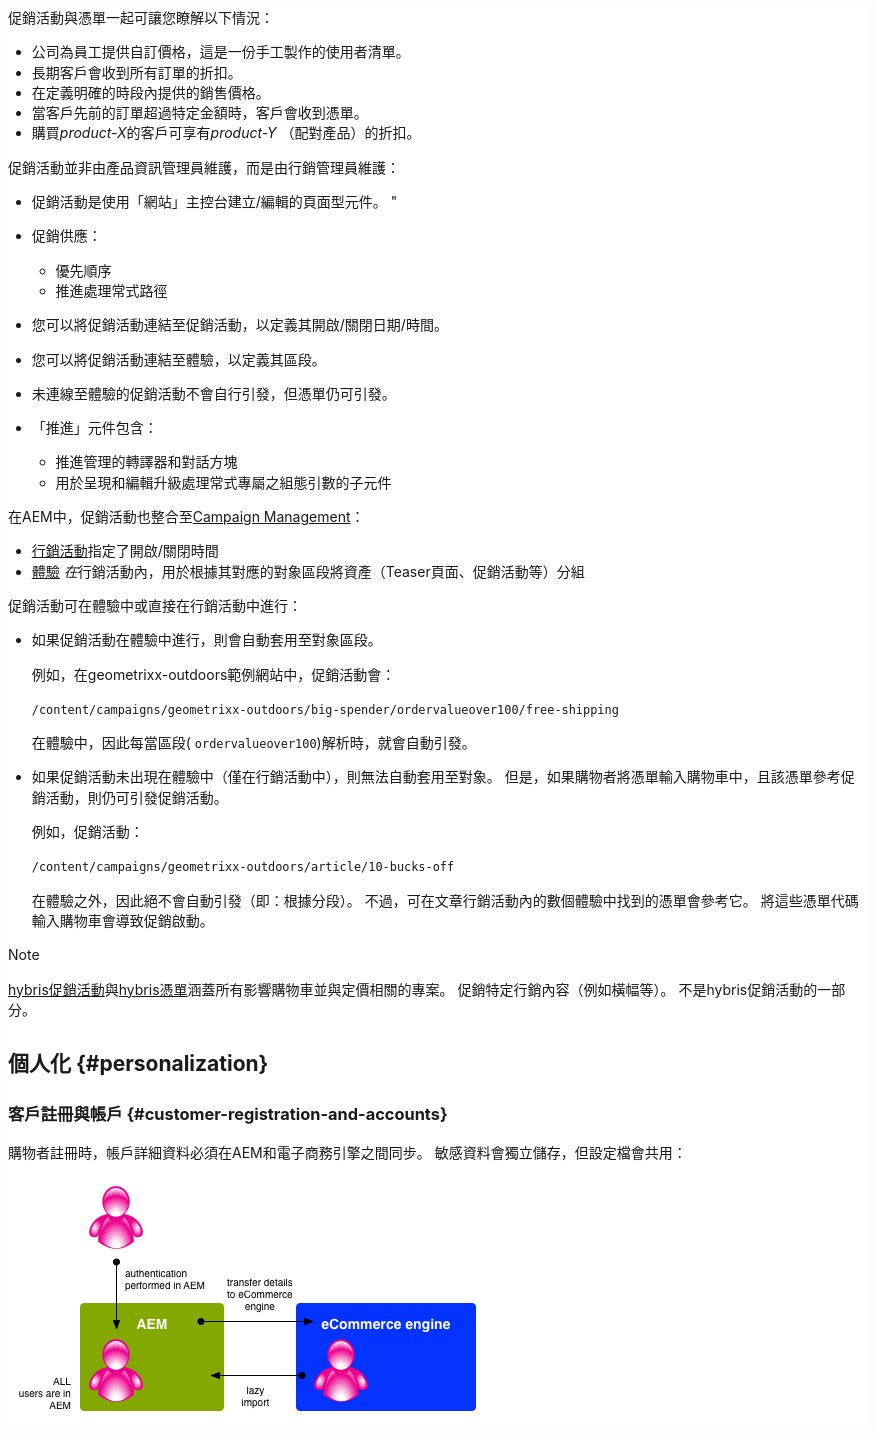 促銷活動與憑單一起可讓您瞭解以下情況：

* 公司為員工提供自訂價格，這是一份手工製作的使用者清單。
* 長期客戶會收到所有訂單的折扣。
* 在定義明確的時段內提供的銷售價格。
* 當客戶先前的訂單超過特定金額時，客戶會收到憑單。
* 購買&#x200B;*product-X*&#x200B;的客戶可享有&#x200B;*product-Y* （配對產品）的折扣。

促銷活動並非由產品資訊管理員維護，而是由行銷管理員維護：

* 促銷活動是使用「網站」主控台建立/編輯的頁面型元件。 &quot;
* 促銷供應：

   * 優先順序
   * 推進處理常式路徑

* 您可以將促銷活動連結至促銷活動，以定義其開啟/關閉日期/時間。
* 您可以將促銷活動連結至體驗，以定義其區段。
* 未連線至體驗的促銷活動不會自行引發，但憑單仍可引發。
* 「推進」元件包含：

   * 推進管理的轉譯器和對話方塊
   * 用於呈現和編輯升級處理常式專屬之組態引數的子元件

在AEM中，促銷活動也整合至[Campaign Management](/help/sites-authoring/personalization.md)：

* [行銷活動](/help/sites-authoring/personalization.md)指定了開啟/關閉時間
* [體驗](/help/sites-authoring/personalization.md) *在*&#x200B;行銷活動內，用於根據其對應的對象區段將資產（Teaser頁面、促銷活動等）分組

促銷活動可在體驗中或直接在行銷活動中進行：

* 如果促銷活動在體驗中進行，則會自動套用至對象區段。

  例如，在geometrixx-outdoors範例網站中，促銷活動會：

  `/content/campaigns/geometrixx-outdoors/big-spender/ordervalueover100/free-shipping`

  在體驗中，因此每當區段( `ordervalueover100`)解析時，就會自動引發。

* 如果促銷活動未出現在體驗中（僅在行銷活動中），則無法自動套用至對象。 但是，如果購物者將憑單輸入購物車中，且該憑單參考促銷活動，則仍可引發促銷活動。

  例如，促銷活動：

  `/content/campaigns/geometrixx-outdoors/article/10-bucks-off`

  在體驗之外，因此絕不會自動引發（即：根據分段）。 不過，可在文章行銷活動內的數個體驗中找到的憑單會參考它。 將這些憑單代碼輸入購物車會導致促銷啟動。

>[!NOTE]
>
>[hybris促銷活動](https://www.hybris.com/modules/promotion)與[hybris憑單](https://www.hybris.com/en/modules/voucher)涵蓋所有影響購物車並與定價相關的專案。 促銷特定行銷內容（例如橫幅等）。 不是hybris促銷活動的一部分。

## 個人化 {#personalization}

### 客戶註冊與帳戶 {#customer-registration-and-accounts}

購物者註冊時，帳戶詳細資料必須在AEM和電子商務引擎之間同步。 敏感資料會獨立儲存，但設定檔會共用：

![chlimage_1-10](/help/sites-administering/assets/chlimage_1-10.png)
